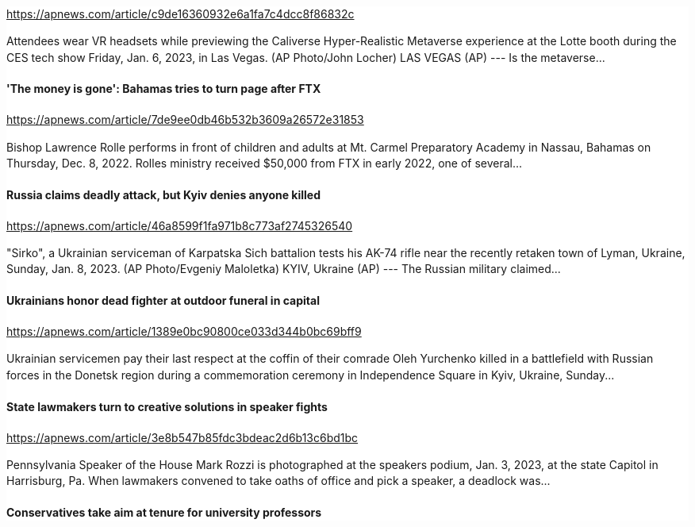 https://apnews.com/article/c9de16360932e6a1fa7c4dcc8f86832c

Attendees wear VR headsets while previewing the Caliverse
Hyper-Realistic Metaverse experience at the Lotte booth during the CES
tech show Friday, Jan. 6, 2023, in Las Vegas. (AP Photo/John Locher) LAS
VEGAS (AP) --- Is the metaverse\...



#### **'The money is gone': Bahamas tries to turn page after FTX** 

https://apnews.com/article/7de9ee0db46b532b3609a26572e31853

Bishop Lawrence Rolle performs in front of children and adults at Mt.
Carmel Preparatory Academy in Nassau, Bahamas on Thursday, Dec. 8, 2022.
Rolles ministry received \$50,000 from FTX in early 2022, one of
several\...



#### **Russia claims deadly attack, but Kyiv denies anyone killed** 

https://apnews.com/article/46a8599f1fa971b8c773af2745326540

\"Sirko\", a Ukrainian serviceman of Karpatska Sich battalion tests his
AK-74 rifle near the recently retaken town of Lyman, Ukraine, Sunday,
Jan. 8, 2023. (AP Photo/Evgeniy Maloletka) KYIV, Ukraine (AP) --- The
Russian military claimed\...



#### **Ukrainians honor dead fighter at outdoor funeral in capital** 

https://apnews.com/article/1389e0bc90800ce033d344b0bc69bff9

Ukrainian servicemen pay their last respect at the coffin of their
comrade Oleh Yurchenko killed in a battlefield with Russian forces in
the Donetsk region during a commemoration ceremony in Independence
Square in Kyiv, Ukraine, Sunday\...



#### **State lawmakers turn to creative solutions in speaker fights** 

https://apnews.com/article/3e8b547b85fdc3bdeac2d6b13c6bd1bc

Pennsylvania Speaker of the House Mark Rozzi is photographed at the
speakers podium, Jan. 3, 2023, at the state Capitol in Harrisburg, Pa.
When lawmakers convened to take oaths of office and pick a speaker, a
deadlock was\...



#### **Conservatives take aim at tenure for university professors** 
